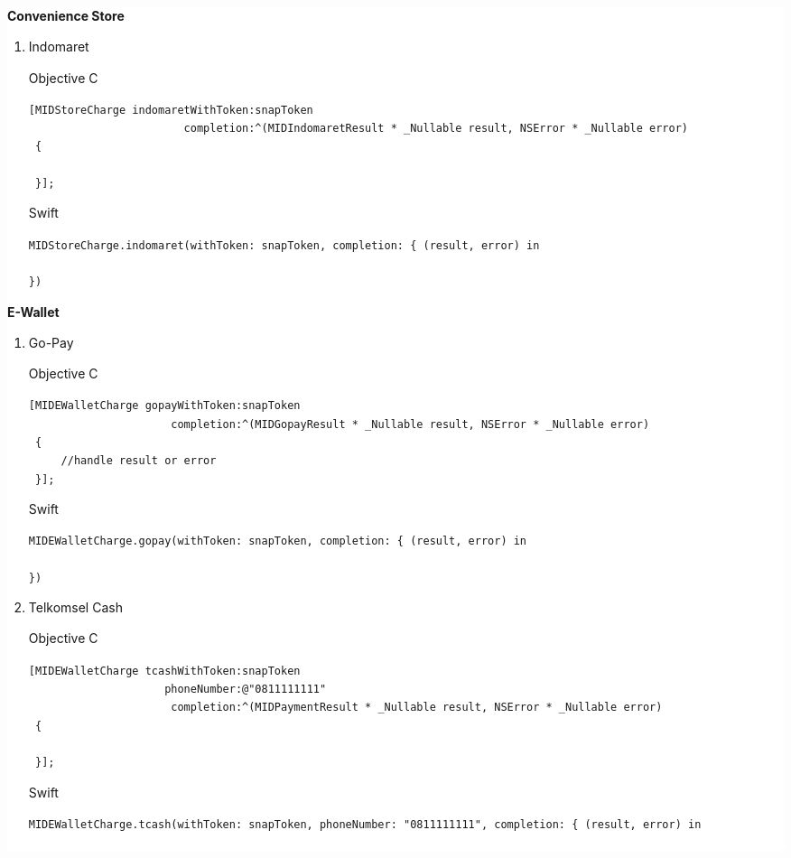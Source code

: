 **<a id="sdk-charge-convenience-store"></a>Convenience Store**

1. <a id="sdk-charge-indomaret"></a>Indomaret

	Objective C
	
	```
	[MIDStoreCharge indomaretWithToken:snapToken
                            completion:^(MIDIndomaretResult * _Nullable result, NSError * _Nullable error)
     {

     }];
	```
	
	Swift
	
	```
	MIDStoreCharge.indomaret(withToken: snapToken, completion: { (result, error) in
                
    })
	```
	
**<a id="sdk-charge-wallet"></a>E-Wallet**

1. <a id="sdk-charge-gopay"></a>Go-Pay

	Objective C
	
	```
    [MIDEWalletCharge gopayWithToken:snapToken
                          completion:^(MIDGopayResult * _Nullable result, NSError * _Nullable error)
     {
         //handle result or error
     }];
	```
	
	Swift
	
	```
	MIDEWalletCharge.gopay(withToken: snapToken, completion: { (result, error) in
                
    })
	```

2. <a id="sdk-charge-tcash"></a>Telkomsel Cash

	Objective C
	
	```
    [MIDEWalletCharge tcashWithToken:snapToken
                         phoneNumber:@"0811111111"
                          completion:^(MIDPaymentResult * _Nullable result, NSError * _Nullable error)
     {

     }];	
	```
	
	Swift
	
	```
	MIDEWalletCharge.tcash(withToken: snapToken, phoneNumber: "0811111111", completion: { (result, error) in
                
